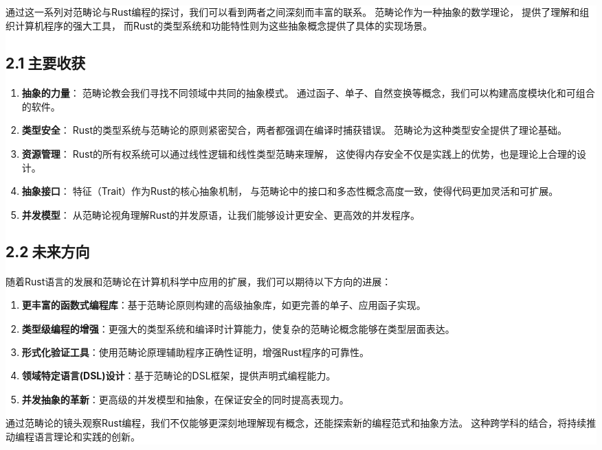 通过这一系列对范畴论与Rust编程的探讨，我们可以看到两者之间深刻而丰富的联系。
范畴论作为一种抽象的数学理论，
提供了理解和组织计算机程序的强大工具，
而Rust的类型系统和功能特性则为这些抽象概念提供了具体的实现场景。

## 2.1 主要收获

1. **抽象的力量**：
   范畴论教会我们寻找不同领域中共同的抽象模式。
   通过函子、单子、自然变换等概念，我们可以构建高度模块化和可组合的软件。

2. **类型安全**：
   Rust的类型系统与范畴论的原则紧密契合，两者都强调在编译时捕获错误。
   范畴论为这种类型安全提供了理论基础。

3. **资源管理**：
   Rust的所有权系统可以通过线性逻辑和线性类型范畴来理解，
   这使得内存安全不仅是实践上的优势，也是理论上合理的设计。

4. **抽象接口**：
   特征（Trait）作为Rust的核心抽象机制，
   与范畴论中的接口和多态性概念高度一致，使得代码更加灵活和可扩展。

5. **并发模型**：
   从范畴论视角理解Rust的并发原语，让我们能够设计更安全、更高效的并发程序。

## 2.2 未来方向

随着Rust语言的发展和范畴论在计算机科学中应用的扩展，我们可以期待以下方向的进展：

1. **更丰富的函数式编程库**：基于范畴论原则构建的高级抽象库，如更完善的单子、应用函子实现。

2. **类型级编程的增强**：更强大的类型系统和编译时计算能力，使复杂的范畴论概念能够在类型层面表达。

3. **形式化验证工具**：使用范畴论原理辅助程序正确性证明，增强Rust程序的可靠性。

4. **领域特定语言(DSL)设计**：基于范畴论的DSL框架，提供声明式编程能力。

5. **并发抽象的革新**：更高级的并发模型和抽象，在保证安全的同时提高表现力。

通过范畴论的镜头观察Rust编程，我们不仅能够更深刻地理解现有概念，还能探索新的编程范式和抽象方法。
这种跨学科的结合，将持续推动编程语言理论和实践的创新。
